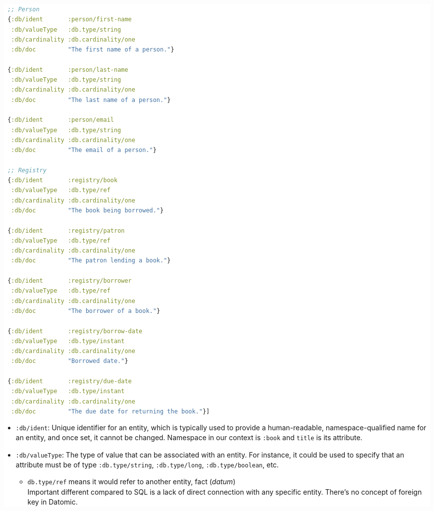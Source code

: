 ```clojure
 ;; Person
 {:db/ident       :person/first-name
  :db/valueType   :db.type/string
  :db/cardinality :db.cardinality/one
  :db/doc         "The first name of a person."}

 {:db/ident       :person/last-name
  :db/valueType   :db.type/string
  :db/cardinality :db.cardinality/one
  :db/doc         "The last name of a person."}

 {:db/ident       :person/email
  :db/valueType   :db.type/string
  :db/cardinality :db.cardinality/one
  :db/doc         "The email of a person."}

 ;; Registry
 {:db/ident       :registry/book
  :db/valueType   :db.type/ref
  :db/cardinality :db.cardinality/one
  :db/doc         "The book being borrowed."}

 {:db/ident       :registry/patron
  :db/valueType   :db.type/ref
  :db/cardinality :db.cardinality/one
  :db/doc         "The patron lending a book."}

 {:db/ident       :registry/borrower
  :db/valueType   :db.type/ref
  :db/cardinality :db.cardinality/one
  :db/doc         "The borrower of a book."}

 {:db/ident       :registry/borrow-date
  :db/valueType   :db.type/instant
  :db/cardinality :db.cardinality/one
  :db/doc         "Borrowed date."}

 {:db/ident       :registry/due-date
  :db/valueType   :db.type/instant
  :db/cardinality :db.cardinality/one
  :db/doc         "The due date for returning the book."}]
```

- `:db/ident`: Unique identifier for an entity, which is typically used to provide a human-readable, namespace-qualified name for an entity, and once set, it cannot be changed. Namespace in our context is `:book` and `title` is its attribute.

- `:db/valueType`: The type of value that can be associated with an entity. For instance, it could be used to specify that an attribute must be of type `:db.type/string`, `:db.type/long`, `:db.type/boolean`, etc.
	-  `db.type/ref`  means it would refer to another entity, fact (_datum_)  
		Important different compared to SQL is a lack of direct connection with any specific entity. There’s no concept of foreign key in Datomic.
